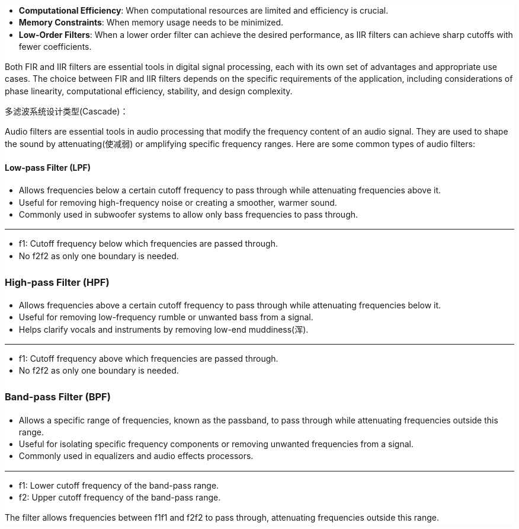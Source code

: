 - __Computational Efficiency__: When computational resources are limited and efficiency is crucial.
- __Memory Constraints__: When memory usage needs to be minimized.
- __Low-Order Filters__: When a lower order filter can achieve the desired performance, as IIR filters can achieve sharp cutoffs with fewer coefficients.

Both FIR and IIR filters are essential tools in digital signal processing, each with its own set of advantages and appropriate use cases. The choice between FIR and IIR filters depends on the specific requirements of the application, including considerations of phase linearity, computational efficiency, stability, and design complexity.

多滤波系统设计类型(Cascade)：

Audio filters are essential tools in audio processing that modify the frequency content of an audio signal. They are used to shape the sound by attenuating(使减弱) or amplifying specific frequency ranges. Here are some common types of audio filters:

#### Low-pass Filter (LPF)

- Allows frequencies below a certain cutoff frequency to pass through while attenuating frequencies above it.
- Useful for removing high-frequency noise or creating a smoother, warmer sound.
- Commonly used in subwoofer systems to allow only bass frequencies to pass through.

---

- f1: Cutoff frequency below which frequencies are passed through.
- No f2f2 as only one boundary is needed.

### High-pass Filter (HPF)

- Allows frequencies above a certain cutoff frequency to pass through while attenuating frequencies below it.
- Useful for removing low-frequency rumble or unwanted bass from a signal.
- Helps clarify vocals and instruments by removing low-end muddiness(浑).

---

- f1: Cutoff frequency above which frequencies are passed through.
- No f2f2 as only one boundary is needed.

### Band-pass Filter (BPF)

- Allows a specific range of frequencies, known as the passband, to pass through while attenuating frequencies outside this range.
- Useful for isolating specific frequency components or removing unwanted frequencies from a signal.
- Commonly used in equalizers and audio effects processors.

---

- f1: Lower cutoff frequency of the band-pass range.
- f2: Upper cutoff frequency of the band-pass range.

The filter allows frequencies between f1f1 and f2f2 to pass through, attenuating frequencies outside this range.
